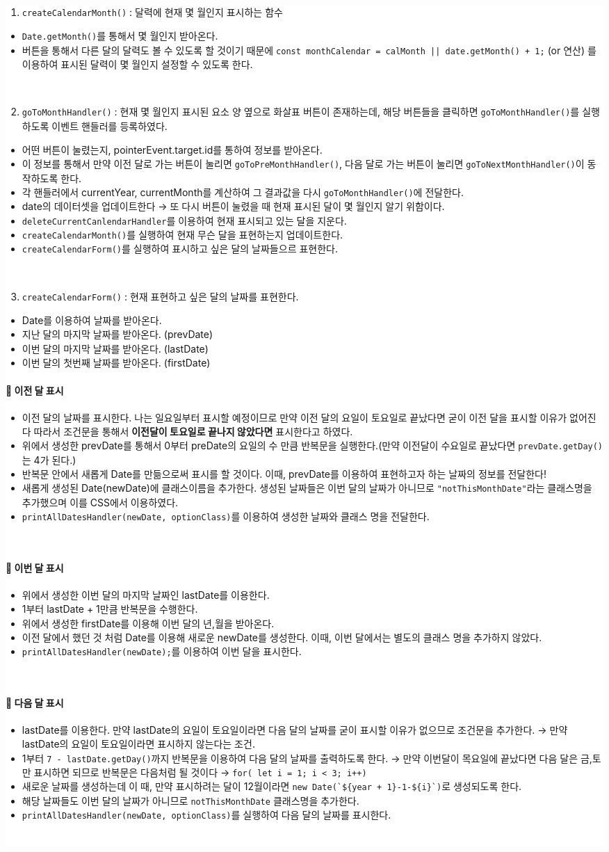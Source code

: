 ```javascript
```

1. `createCalendarMonth()` : 달력에 현재 몇 월인지 표시하는 함수
- `Date.getMonth()`를 통해서 몇 월인지 받아온다.
- 버튼을 통해서 다른 달의 달력도 볼 수 있도록 할 것이기 때문에 `const monthCalendar = calMonth || date.getMonth() + 1;` (or 연산) 를 이용하여 표시된 달력이 몇 월인지 설정할 수 있도록 한다.
<br>

2. `goToMonthHandler()` : 현재 몇 월인지 표시된 요소 양 옆으로 화살표 버튼이 존재하는데, 해당 버튼들을 클릭하면 `goToMonthHandler()`를 실행하도록 이벤트 핸들러를 등록하였다.
- 어떤 버튼이 눌렸는지, pointerEvent.target.id를 통하여 정보를 받아온다.
- 이 정보를 통해서 만약 이전 달로 가는 버튼이 눌리면 `goToPreMonthHandler()`, 다음 달로 가는 버튼이 눌리면 `goToNextMonthHandler()`이 동작하도록 한다.
- 각 핸들러에서 currentYear, currentMonth를 계산하여 그 결과값을 다시 `goToMonthHandler()`에 전달한다.
- date의 데이터셋을 업데이트한다 &rarr; 또 다시 버튼이 눌렸을 때 현재 표시된 달이 몇 월인지 알기 위함이다.
- `deleteCurrentCanlendarHandler`를 이용하여 현재 표시되고 있는 달을 지운다.
- `createCalendarMonth()`를 실행하여 현재 무슨 달을 표현하는지 업데이트한다.
- `createCalendarForm()`를 실행하여 표시하고 싶은 달의 날짜들으르 표현한다.
<br>

3. `createCalendarForm()` : 현재 표현하고 싶은 달의 날짜를 표현한다.
- Date를 이용하여 날짜를 받아온다.
- 지난 달의 마지막 날짜를 받아온다. (prevDate)
- 이번 달의 마지막 날짜를 받아온다. (lastDate)
- 이번 달의 첫번째 날짜를 받아온다. (firstDate)

#### 📆 이전 달 표시
- 이전 달의 날짜를 표시한다. 나는 일요일부터 표시할 예정이므로 만약 이전 달의 요일이 토요일로 끝났다면 굳이 이전 달을 표시할 이유가 없어진다 따라서 조건문을 통해서 **이전달이 토요일로 끝나지 않았다면** 표시한다고 하였다.
- 위에서 생성한 prevDate를 통해서 0부터 preDate의 요일의 수 만큼 반복문을 실행한다.(만약 이전달이 수요일로 끝났다면 `prevDate.getDay()`는 4가 된다.)
- 반복문 안에서 새롭게 Date를 만듦으로써 표시를 할 것이다. 이때, prevDate를 이용하여 표현하고자 하는 날짜의 정보를 전달한다!
- 새롭게 생성된 Date(newDate)에 클래스이름을 추가한다. 생성된 날짜들은 이번 달의 날짜가 아니므로 `"notThisMonthDate"`라는 클래스명을 추가했으며 이를 CSS에서 이용하였다.
- `printAllDatesHandler(newDate, optionClass)`를 이용하여 생성한 날짜와 클래스 명을 전달한다. 
<br>

#### 📆 이번 달 표시
- 위에서 생성한 이번 달의 마지막 날짜인 lastDate를 이용한다.
- 1부터 lastDate + 1만큼 반복문을 수행한다.
- 위에서 생성한 firstDate를 이용해 이번 달의 년,월을 받아온다.
- 이전 달에서 했던 것 처럼 Date를 이용해 새로운 newDate를 생성한다. 이때, 이번 달에서는 별도의 클래스 명을 추가하지 않았다.
- `printAllDatesHandler(newDate);`를 이용하여 이번 달을 표시한다.
<br>

#### 📆 다음 달 표시
- lastDate를 이용한다. 만약 lastDate의 요일이 토요일이라면 다음 달의 날짜를 굳이 표시할 이유가 없으므로 조건문을 추가한다. &rarr; 만약 lastDate의 요일이 토요일이라면 표시하지 않는다는 조건.
- 1부터 `7 - lastDate.getDay()`까지 반복문을 이용하여 다음 달의 날짜를 출력하도록 한다. &rarr; 만약 이번달이 목요일에 끝났다면 다음 달은 금,토만 표시하면 되므로 반복문은 다음처럼 될 것이다 &rarr; `for( let i = 1; i < 3; i++)`
- 새로운 날짜를 생성하는데 이 때, 만약 표시하려는 달이 12월이라면 ```new Date(`${year + 1}-1-${i}`)```로 생성되도록 한다. 
- 해당 날짜들도 이번 달의 날짜가 아니므로 `notThisMonthDate` 클래스명을 추가한다.
- `printAllDatesHandler(newDate, optionClass)`를 실행하여 다음 달의 날짜를 표시한다.
<br>
